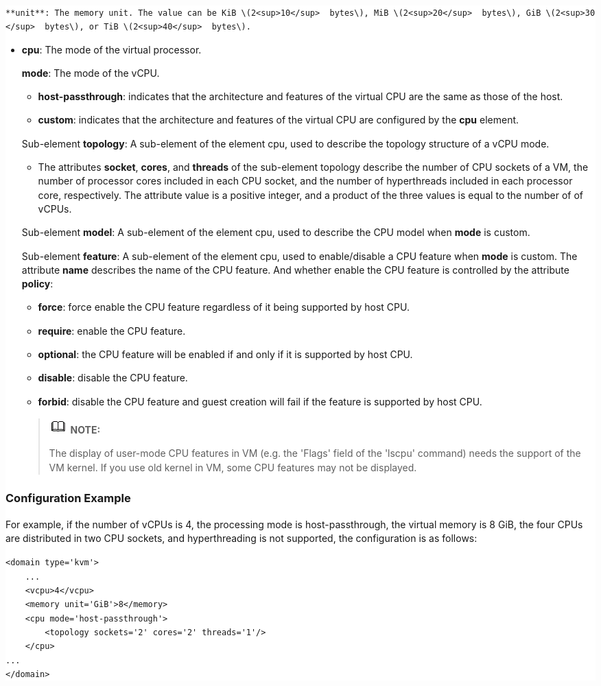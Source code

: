     **unit**: The memory unit. The value can be KiB \(2<sup>10</sup>  bytes\), MiB \(2<sup>20</sup>  bytes\), GiB \(2<sup>30</sup>  bytes\), or TiB \(2<sup>40</sup>  bytes\).

-   **cpu**: The mode of the virtual processor.

    **mode**: The mode of the vCPU.

    -   **host-passthrough**: indicates that the architecture and features of the virtual CPU are the same as those of the host.

    -   **custom**: indicates that the architecture and features of the virtual CPU are configured by the **cpu** element.

    Sub-element  **topology**: A sub-element of the element cpu, used to describe the topology structure of a vCPU mode.

    -   The attributes  **socket**,  **cores**, and  **threads**  of the sub-element topology describe the number of CPU sockets of a VM, the number of processor cores included in each CPU socket, and the number of hyperthreads included in each processor core, respectively. The attribute value is a positive integer, and a product of the three values is equal to the number of of vCPUs.

    Sub-element  **model**: A sub-element of the element cpu, used to describe the CPU model when **mode** is custom.

    Sub-element  **feature**: A sub-element of the element cpu, used to enable/disable a CPU feature when **mode** is custom.  The attribute **name** describes the name of the CPU feature.  And whether enable the CPU feature is controlled by the attribute **policy**:

    -   **force**: force enable the CPU feature regardless of it being supported by host CPU.

    -   **require**: enable the CPU feature.

    -   **optional**: the CPU feature will be enabled if and only if it is supported by host CPU.

    -   **disable**: disable the CPU feature.

    -   **forbid**: disable the CPU feature and guest creation will fail if the feature is supported by host CPU.

    >![](./public_sys-resources/icon-note.gif) **NOTE:**
    >
    >The display of user-mode CPU features in VM (e.g. the 'Flags' field of the 'lscpu' command) needs the support of the VM kernel.  If you use old kernel in VM, some CPU features may not be displayed.


### Configuration Example

For example, if the number of vCPUs is 4, the processing mode is host-passthrough, the virtual memory is 8 GiB, the four CPUs are distributed in two CPU sockets, and hyperthreading  is not supported, the configuration is as follows:

```
<domain type='kvm'>
    ...
    <vcpu>4</vcpu>
    <memory unit='GiB'>8</memory>
    <cpu mode='host-passthrough'>
        <topology sockets='2' cores='2' threads='1'/>
    </cpu>
...
</domain>
```
